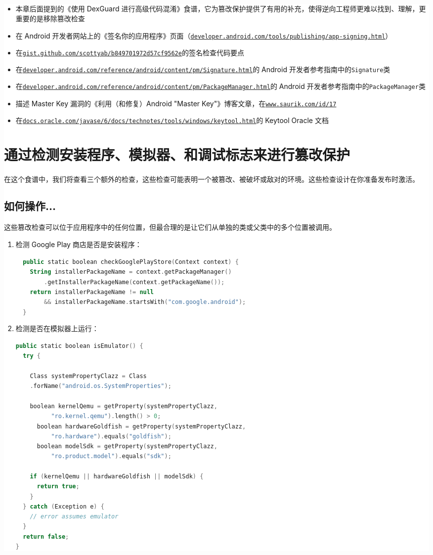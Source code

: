 +   本章后面提到的《使用 DexGuard 进行高级代码混淆》食谱，它为篡改保护提供了有用的补充，使得逆向工程师更难以找到、理解，更重要的是移除篡改检查

+   在 Android 开发者网站上的《签名你的应用程序》页面（[`developer.android.com/tools/publishing/app-signing.html`](https://developer.android.com/tools/publishing/app-signing.html)）

+   在[`gist.github.com/scottyab/b849701972d57cf9562e`](https://gist.github.com/scottyab/b849701972d57cf9562e)的签名检查代码要点

+   在[`developer.android.com/reference/android/content/pm/Signature.html`](https://developer.android.com/reference/android/content/pm/Signature.html)的 Android 开发者参考指南中的`Signature`类

+   在[`developer.android.com/reference/android/content/pm/PackageManager.html`](https://developer.android.com/reference/android/content/pm/PackageManager.html)的 Android 开发者参考指南中的`PackageManager`类

+   描述 Master Key 漏洞的《利用（和修复）Android "Master Key"》博客文章，在[`www.saurik.com/id/17`](http://www.saurik.com/id/17)

+   在[`docs.oracle.com/javase/6/docs/technotes/tools/windows/keytool.html`](http://docs.oracle.com/javase/6/docs/technotes/tools/windows/keytool.html)的 Keytool Oracle 文档

# 通过检测安装程序、模拟器、和调试标志来进行篡改保护

在这个食谱中，我们将查看三个额外的检查，这些检查可能表明一个被篡改、被破坏或敌对的环境。这些检查设计在你准备发布时激活。

## 如何操作...

这些篡改检查可以位于应用程序中的任何位置，但最合理的是让它们从单独的类或父类中的多个位置被调用。

1.  检测 Google Play 商店是否是安装程序：

    ```kt
      public static boolean checkGooglePlayStore(Context context) {
        String installerPackageName = context.getPackageManager()
            .getInstallerPackageName(context.getPackageName());
        return installerPackageName != null
            && installerPackageName.startsWith("com.google.android");
      }
    ```

1.  检测是否在模拟器上运行：

    ```kt
    public static boolean isEmulator() {
      try {

        Class systemPropertyClazz = Class
        .forName("android.os.SystemProperties");

        boolean kernelQemu = getProperty(systemPropertyClazz,
              "ro.kernel.qemu").length() > 0;
          boolean hardwareGoldfish = getProperty(systemPropertyClazz,
              "ro.hardware").equals("goldfish");
          boolean modelSdk = getProperty(systemPropertyClazz,
              "ro.product.model").equals("sdk");

        if (kernelQemu || hardwareGoldfish || modelSdk) {
          return true;
        }
      } catch (Exception e) {
        // error assumes emulator
      }
      return false;
    }
